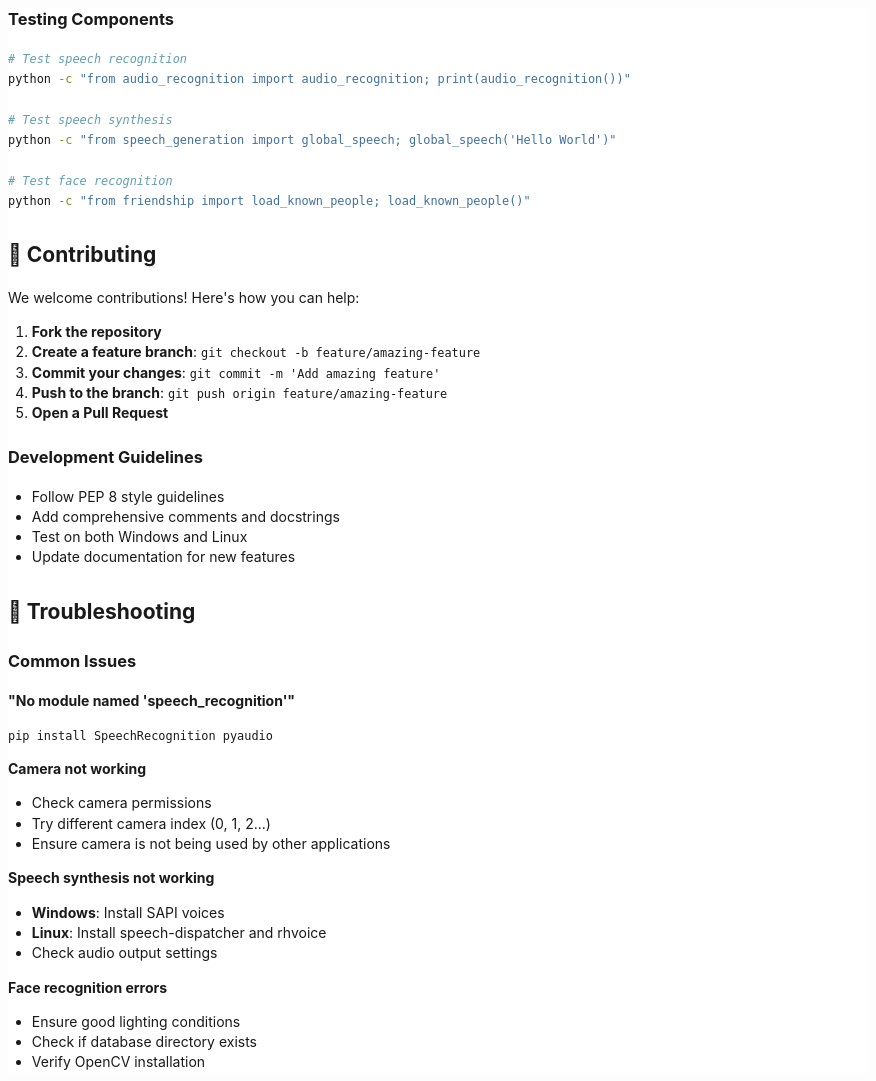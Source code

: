 ### Testing Components

```bash
# Test speech recognition
python -c "from audio_recognition import audio_recognition; print(audio_recognition())"

# Test speech synthesis
python -c "from speech_generation import global_speech; global_speech('Hello World')"

# Test face recognition
python -c "from friendship import load_known_people; load_known_people()"
```

## 🤝 Contributing

We welcome contributions! Here's how you can help:

1. **Fork the repository**
2. **Create a feature branch**: `git checkout -b feature/amazing-feature`
3. **Commit your changes**: `git commit -m 'Add amazing feature'`
4. **Push to the branch**: `git push origin feature/amazing-feature`
5. **Open a Pull Request**

### Development Guidelines

- Follow PEP 8 style guidelines
- Add comprehensive comments and docstrings
- Test on both Windows and Linux
- Update documentation for new features

## 🐛 Troubleshooting

### Common Issues

**"No module named 'speech_recognition'"**
```bash
pip install SpeechRecognition pyaudio
```

**Camera not working**
- Check camera permissions
- Try different camera index (0, 1, 2...)
- Ensure camera is not being used by other applications

**Speech synthesis not working**
- **Windows**: Install SAPI voices
- **Linux**: Install speech-dispatcher and rhvoice
- Check audio output settings

**Face recognition errors**
- Ensure good lighting conditions
- Check if database directory exists
- Verify OpenCV installation
